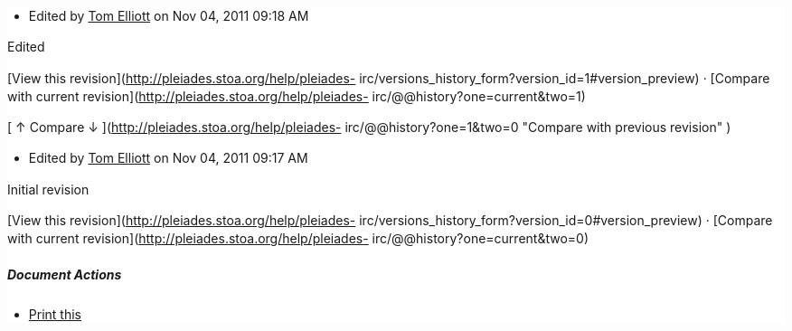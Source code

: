   * Edited by [Tom Elliott](http://pleiades.stoa.org/author/thomase) on Nov 04, 2011 09:18 AM 

Edited

[View this revision](http://pleiades.stoa.org/help/pleiades-
irc/versions_history_form?version_id=1#version_preview) · [Compare with
current revision](http://pleiades.stoa.org/help/pleiades-
irc/@@history?one=current&two=1)

[ ↑ Compare ↓ ](http://pleiades.stoa.org/help/pleiades-
irc/@@history?one=1&two=0 "Compare with previous revision" )

  * Edited by [Tom Elliott](http://pleiades.stoa.org/author/thomase) on Nov 04, 2011 09:17 AM 

Initial revision

[View this revision](http://pleiades.stoa.org/help/pleiades-
irc/versions_history_form?version_id=0#version_preview) · [Compare with
current revision](http://pleiades.stoa.org/help/pleiades-
irc/@@history?one=current&two=0)

##### Document Actions

  * [Print this](javascript:this.print\(\); "" )


